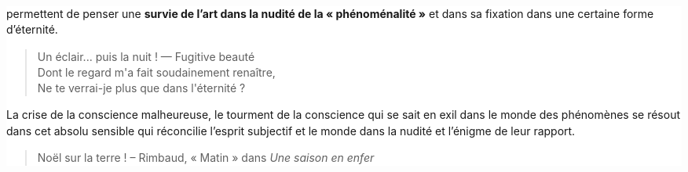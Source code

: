 permettent de penser une **survie de l’art dans la nudité de la « phénoménalité »** et dans sa fixation dans une certaine forme d’éternité. 

>Un éclair... puis la nuit ! — Fugitive beauté  
>Dont le regard m'a fait soudainement renaître,  
>Ne te verrai-je plus que dans l'éternité ?

La crise de la conscience malheureuse, le tourment de la conscience qui se sait en exil dans le monde des phénomènes se résout dans cet absolu sensible qui réconcilie l’esprit subjectif et le monde dans la nudité et l’énigme de leur rapport. 

> Noël sur la terre ! – Rimbaud, « Matin » dans *Une saison en enfer* 





















